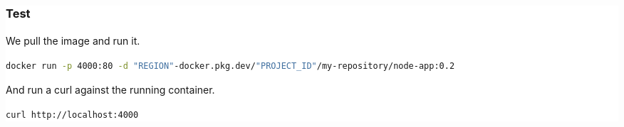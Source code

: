 ### Test
We pull the image and run it.
```bash
docker run -p 4000:80 -d "REGION"-docker.pkg.dev/"PROJECT_ID"/my-repository/node-app:0.2
```
And run a curl against the running container.
```bash
curl http://localhost:4000
```